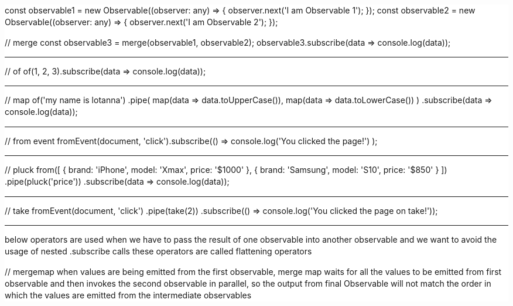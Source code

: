 const observable1 = new Observable((observer: any) => {
    observer.next('I am Observable 1');
});
const observable2 = new Observable((observer: any) => {
    observer.next('I am Observable 2');
});

// merge
const observable3 = merge(observable1, observable2);
observable3.subscribe(data => console.log(data));
______________________________________
// of
of(1, 2, 3).subscribe(data => console.log(data));
______________________________________
// map
of('my name is lotanna')
    .pipe(
        map(data => data.toUpperCase()),
        map(data => data.toLowerCase())
    )
    .subscribe(data => console.log(data));
______________________________________
// from event
fromEvent(document, 'click').subscribe(() =>
    console.log('You clicked the page!')
);
______________________________________
// pluck
from([
    { brand: 'iPhone', model: 'Xmax', price: '$1000' },
    { brand: 'Samsung', model: 'S10', price: '$850' }
])
    .pipe(pluck('price'))
    .subscribe(data => console.log(data));
______________________________________
// take
fromEvent(document, 'click')
    .pipe(take(2))
    .subscribe(() => console.log('You clicked the page on take!'));
______________________________________
below operators are used when we have to pass the result of one observable into another observable and 
we want to avoid the usage of nested .subscribe calls these operators are called flattening operators

// mergemap
    when values are being emitted from the first observable, merge map waits for all the values to be emitted from first observable
    and then invokes the second observable in parallel, so the output from final Observable will not match the order in which the values are emitted from the intermediate observables
